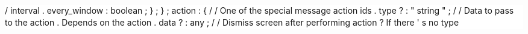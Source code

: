 /
interval
.
every_window
:
boolean
;
}
;
}
;
action
:
{
/
/
One
of
the
special
message
action
ids
.
type
?
:
"
string
"
;
/
/
Data
to
pass
to
the
action
.
Depends
on
the
action
.
data
?
:
any
;
/
/
Dismiss
screen
after
performing
action
?
If
there
'
s
no
type